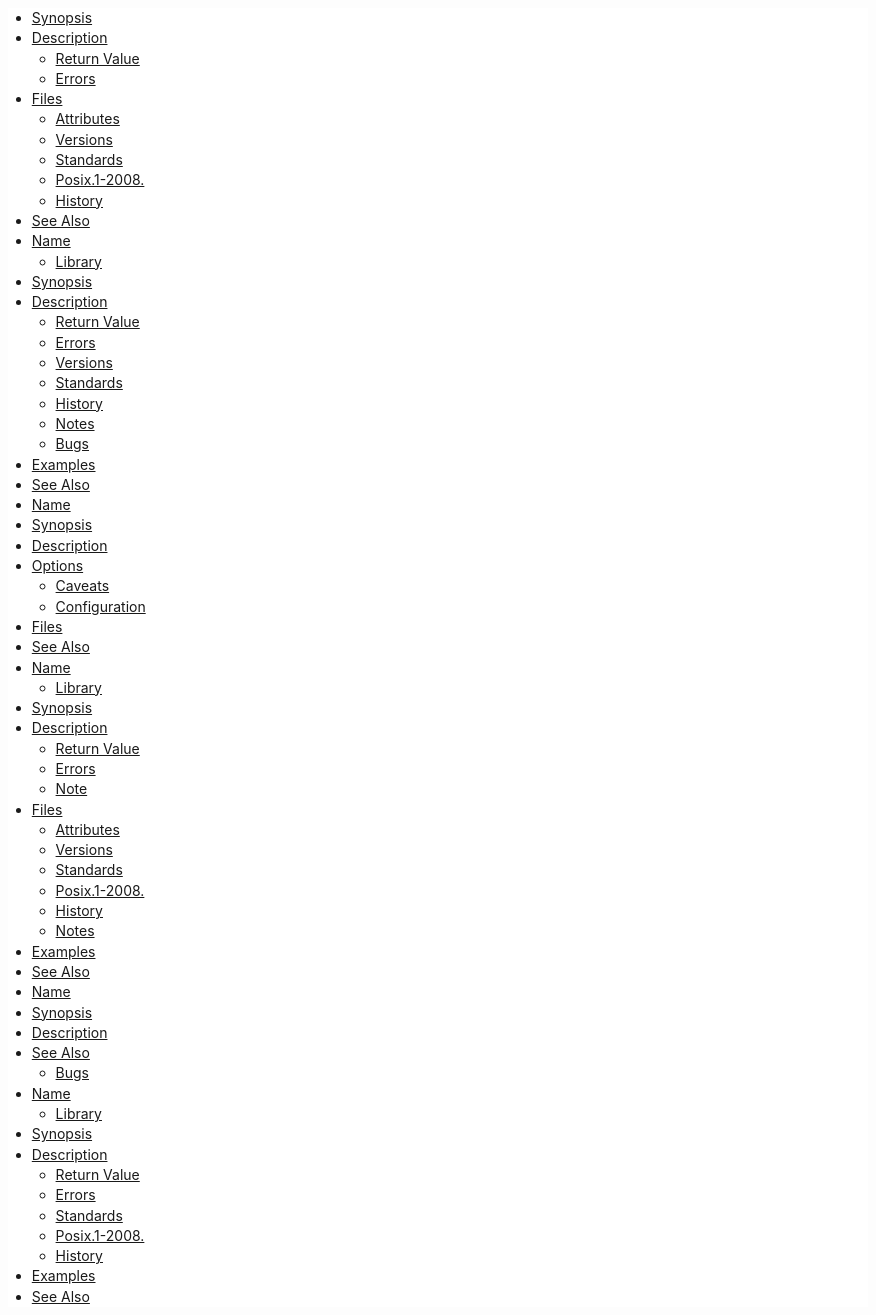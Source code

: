 - [Synopsis](#synopsis)
- [Description](#description)
  - [Return Value](#return-value)
  - [Errors](#errors)
- [Files](#files)
  - [Attributes](#attributes)
  - [Versions](#versions)
  - [Standards](#standards)
  - [Posix.1-2008.](#posix.1-2008.)
  - [History](#history)
- [See Also](#see-also)
- [Name](#name)
  - [Library](#library)
- [Synopsis](#synopsis)
- [Description](#description)
  - [Return Value](#return-value)
  - [Errors](#errors)
  - [Versions](#versions)
  - [Standards](#standards)
  - [History](#history)
  - [Notes](#notes)
  - [Bugs](#bugs)
- [Examples](#examples)
- [See Also](#see-also)
- [Name](#name)
- [Synopsis](#synopsis)
- [Description](#description)
- [Options](#options)
  - [Caveats](#caveats)
  - [Configuration](#configuration)
- [Files](#files)
- [See Also](#see-also)
- [Name](#name)
  - [Library](#library)
- [Synopsis](#synopsis)
- [Description](#description)
  - [Return Value](#return-value)
  - [Errors](#errors)
  - [Note](#note)
- [Files](#files)
  - [Attributes](#attributes)
  - [Versions](#versions)
  - [Standards](#standards)
  - [Posix.1-2008.](#posix.1-2008.)
  - [History](#history)
  - [Notes](#notes)
- [Examples](#examples)
- [See Also](#see-also)
- [Name](#name)
- [Synopsis](#synopsis)
- [Description](#description)
- [See Also](#see-also)
  - [Bugs](#bugs)
- [Name](#name)
  - [Library](#library)
- [Synopsis](#synopsis)
- [Description](#description)
  - [Return Value](#return-value)
  - [Errors](#errors)
  - [Standards](#standards)
  - [Posix.1-2008.](#posix.1-2008.)
  - [History](#history)
- [Examples](#examples)
- [See Also](#see-also)
